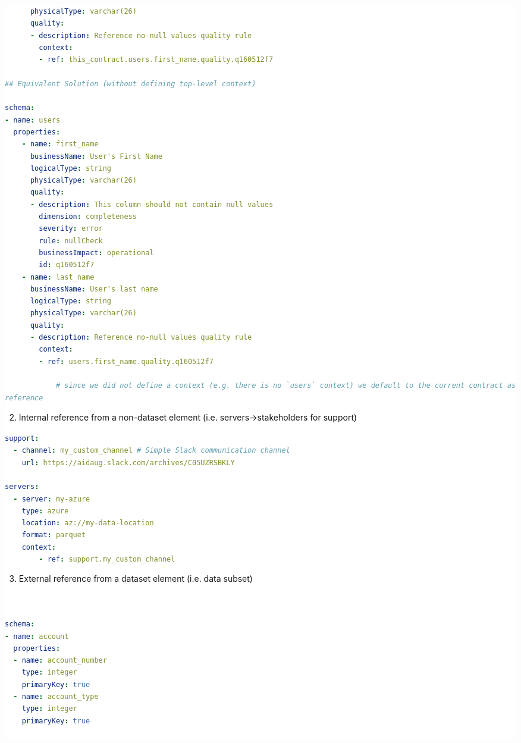 ```YAML
      physicalType: varchar(26)
      quality:
      - description: Reference no-null values quality rule 
        context:
        - ref: this_contract.users.first_name.quality.q160512f7

## Equivalent Solution (without defining top-level context)

schema:
- name: users
  properties:
    - name: first_name
      businessName: User's First Name
      logicalType: string
      physicalType: varchar(26)
      quality:
      - description: This column should not contain null values
        dimension: completeness
        severity: error
        rule: nullCheck
        businessImpact: operational
        id: q160512f7
    - name: last_name
      businessName: User's last name
      logicalType: string
      physicalType: varchar(26)
      quality:
      - description: Reference no-null values quality rule  
        context:
        - ref: users.first_name.quality.q160512f7

            # since we did not define a context (e.g. there is no `users` context) we default to the current contract as reference
```

2) Internal reference from a non-dataset element (i.e. servers->stakeholders for support)

```YAML
support:
  - channel: my_custom_channel # Simple Slack communication channel
    url: https://aidaug.slack.com/archives/C05UZRSBKLY

servers:
  - server: my-azure
    type: azure
    location: az://my-data-location
    format: parquet
    context:
        - ref: support.my_custom_channel
```

3) External reference from a dataset element (i.e. data subset)
```YAML


schema:
- name: account
  properties:
  - name: account_number
    type: integer
    primaryKey: true
  - name: account_type
    type: integer
    primaryKey: true
 
```